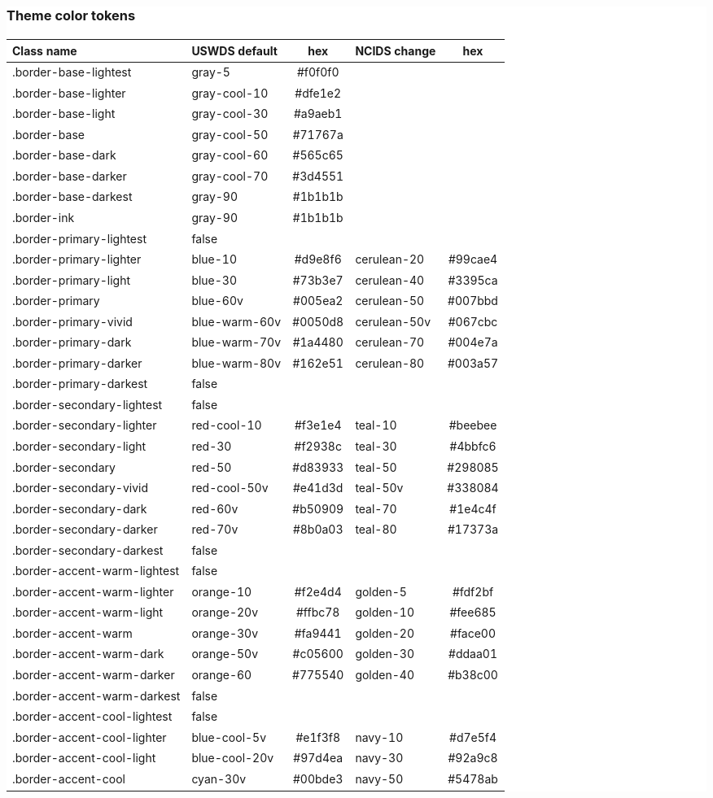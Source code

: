 ### Theme color tokens

| Class name                   | USWDS default  |   hex   | NCIDS change  |   hex   |
|:-----------------------------|:---------------|:-------:|:--------------|:-------:|
| .border-base-lightest        | gray-5         | #f0f0f0 |               |         |
| .border-base-lighter         | gray-cool-10   | #dfe1e2 |               |         |
| .border-base-light           | gray-cool-30   | #a9aeb1 |               |         |
| .border-base                 | gray-cool-50   | #71767a |               |         |
| .border-base-dark            | gray-cool-60   | #565c65 |               |         |
| .border-base-darker          | gray-cool-70   | #3d4551 |               |         |
| .border-base-darkest         | gray-90        | #1b1b1b |               |         |
| .border-ink                  | gray-90        | #1b1b1b |               |         |
| .border-primary-lightest     | false          |         |               |         |
| .border-primary-lighter      | blue-10        | #d9e8f6 | cerulean-20   | #99cae4 |
| .border-primary-light        | blue-30        | #73b3e7 | cerulean-40   | #3395ca |
| .border-primary              | blue-60v       | #005ea2 | cerulean-50   | #007bbd |
| .border-primary-vivid        | blue-warm-60v  | #0050d8 | cerulean-50v  | #067cbc |
| .border-primary-dark         | blue-warm-70v  | #1a4480 | cerulean-70   | #004e7a |
| .border-primary-darker       | blue-warm-80v  | #162e51 | cerulean-80   | #003a57 |
| .border-primary-darkest      | false          |         |               |         |
| .border-secondary-lightest   | false          |         |               |         |
| .border-secondary-lighter    | red-cool-10    | #f3e1e4 | teal-10       | #beebee |
| .border-secondary-light      | red-30         | #f2938c | teal-30       | #4bbfc6 |
| .border-secondary            | red-50         | #d83933 | teal-50       | #298085 |
| .border-secondary-vivid      | red-cool-50v   | #e41d3d | teal-50v      | #338084 |
| .border-secondary-dark       | red-60v        | #b50909 | teal-70       | #1e4c4f |
| .border-secondary-darker     | red-70v        | #8b0a03 | teal-80       | #17373a |
| .border-secondary-darkest    | false          |         |               |         |
| .border-accent-warm-lightest | false          |         |               |         |
| .border-accent-warm-lighter  | orange-10      | #f2e4d4 | golden-5      | #fdf2bf |
| .border-accent-warm-light    | orange-20v     | #ffbc78 | golden-10     | #fee685 |
| .border-accent-warm          | orange-30v     | #fa9441 | golden-20     | #face00 |
| .border-accent-warm-dark     | orange-50v     | #c05600 | golden-30     | #ddaa01 |
| .border-accent-warm-darker   | orange-60      | #775540 | golden-40     | #b38c00 |
| .border-accent-warm-darkest  | false          |         |               |         |
| .border-accent-cool-lightest | false          |         |               |         |
| .border-accent-cool-lighter  | blue-cool-5v   | #e1f3f8 | navy-10       | #d7e5f4 |
| .border-accent-cool-light    | blue-cool-20v  | #97d4ea | navy-30       | #92a9c8 |
| .border-accent-cool          | cyan-30v       | #00bde3 | navy-50       | #5478ab |